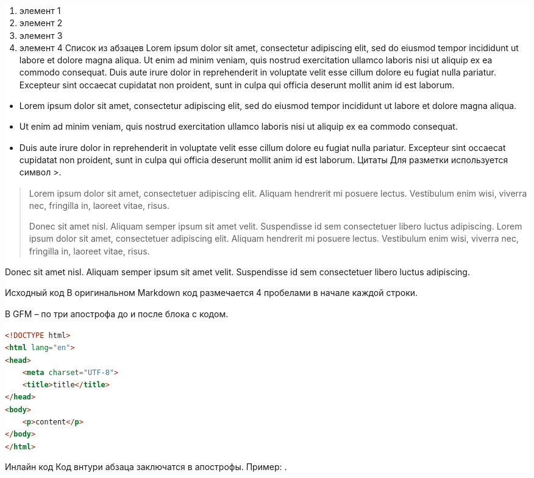1. элемент 1
1. элемент 2
1. элемент 3
1. элемент 4
Список из абзацев
Lorem ipsum dolor sit amet, consectetur adipiscing elit, sed do eiusmod tempor incididunt ut labore et dolore magna aliqua.
Ut enim ad minim veniam, quis nostrud exercitation ullamco laboris nisi ut aliquip ex ea commodo consequat.
Duis aute irure dolor in reprehenderit in voluptate velit esse cillum dolore eu fugiat nulla pariatur. Excepteur sint occaecat cupidatat non proident, sunt in culpa qui officia deserunt mollit anim id est laborum.
* Lorem ipsum dolor sit amet, consectetur adipiscing elit, sed do eiusmod tempor incididunt ut labore et dolore magna aliqua.

* Ut enim ad minim veniam, quis nostrud exercitation ullamco laboris nisi ut aliquip ex ea commodo consequat.

* Duis aute irure dolor in reprehenderit in voluptate velit esse cillum dolore eu fugiat nulla pariatur. Excepteur sint occaecat cupidatat non proident, sunt in culpa qui officia deserunt mollit anim id est laborum.
Цитаты
Для разметки используется символ >.

> Lorem ipsum dolor sit amet, consectetuer adipiscing elit. Aliquam hendrerit mi posuere lectus. Vestibulum enim wisi, viverra nec, fringilla in, laoreet vitae, risus.
>
> Donec sit amet nisl. Aliquam semper ipsum sit amet velit. Suspendisse
id sem consectetuer libero luctus adipiscing.
Lorem ipsum dolor sit amet, consectetuer adipiscing elit. Aliquam hendrerit mi posuere lectus. Vestibulum enim wisi, viverra nec, fringilla in, laoreet vitae, risus.

Donec sit amet nisl. Aliquam semper ipsum sit amet velit. Suspendisse id sem consectetuer libero luctus adipiscing.

Исходный код
В оригинальном Markdown код размечается 4 пробелами в начале каждой строки.

В GFM – по три апострофа до и после блока с кодом.

```html
<!DOCTYPE html>
<html lang="en">
<head>
	<meta charset="UTF-8">
	<title>title</title>
</head>
<body>
	<p>content</p>
</body>
</html>
```
Инлайн код
Код внтури абзаца заключатся в апострофы. Пример: <html class="some-class">.
